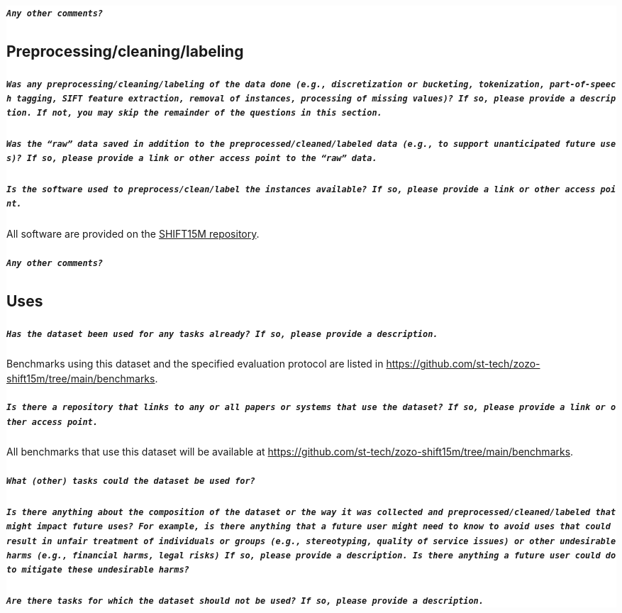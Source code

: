 ##### ```Any other comments?```

## Preprocessing/cleaning/labeling

##### ```Was any preprocessing/cleaning/labeling of the data done (e.g., discretization or bucketing, tokenization, part-of-speech tagging, SIFT feature extraction, removal of instances, processing of missing values)? If so, please provide a description. If not, you may skip the remainder of the questions in this section.```

##### ```Was the “raw” data saved in addition to the preprocessed/cleaned/labeled data (e.g., to support unanticipated future uses)? If so, please provide a link or other access point to the “raw” data.```

##### ```Is the software used to preprocess/clean/label the instances available? If so, please provide a link or other access point.```
All software are provided on the [SHIFT15M repository](https://github.com/st-tech/zozo-shift15m).

##### ```Any other comments?```

## Uses

##### ```Has the dataset been used for any tasks already? If so, please provide a description.```

Benchmarks using this dataset and the specified evaluation protocol are listed in https://github.com/st-tech/zozo-shift15m/tree/main/benchmarks.

##### ```Is there a repository that links to any or all papers or systems that use the dataset? If so, please provide a link or other access point.```

All benchmarks that use this dataset will be available at https://github.com/st-tech/zozo-shift15m/tree/main/benchmarks.

##### ```What (other) tasks could the dataset be used for?```

##### ```Is there anything about the composition of the dataset or the way it was collected and preprocessed/cleaned/labeled that might impact future uses? For example, is there anything that a future user might need to know to avoid uses that could result in unfair treatment of individuals or groups (e.g., stereotyping, quality of service issues) or other undesirable harms (e.g., financial harms, legal risks) If so, please provide a description. Is there anything a future user could do to mitigate these undesirable harms?```

##### ```Are there tasks for which the dataset should not be used? If so, please provide a description.```
